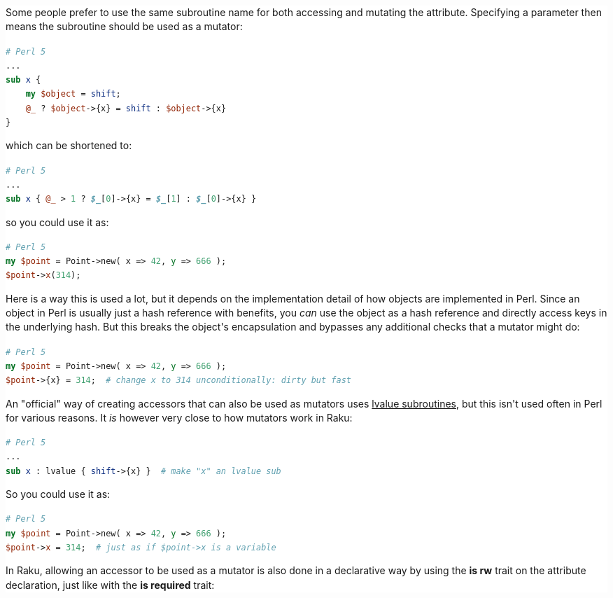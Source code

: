 Some people prefer to use the same subroutine name for both accessing and mutating the attribute. Specifying a parameter then means the subroutine should be used as a mutator:

```` perl
# Perl 5
...
sub x {
    my $object = shift;
    @_ ? $object->{x} = shift : $object->{x}
}
````

which can be shortened to:

```` perl
# Perl 5
...
sub x { @_ > 1 ? $_[0]->{x} = $_[1] : $_[0]->{x} }
````

so you could use it as:

```` perl
# Perl 5
my $point = Point->new( x => 42, y => 666 );
$point->x(314);
````

Here is a way this is used a lot, but it depends on the implementation detail of how objects are implemented in Perl. Since an object in Perl is usually just a hash reference with benefits, you *can* use the object as a hash reference and directly access keys in the underlying hash. But this breaks the object's encapsulation and bypasses any additional checks that a mutator might do:

```` perl
# Perl 5
my $point = Point->new( x => 42, y => 666 );
$point->{x} = 314;  # change x to 314 unconditionally: dirty but fast
````

An "official" way of creating accessors that can also be used as mutators uses [lvalue subroutines](https://perldoc.pl/perlsub#Lvalue-subroutines), but this isn't used often in Perl for various reasons. It *is* however very close to how mutators work in Raku:

```` perl
# Perl 5
...
sub x : lvalue { shift->{x} }  # make "x" an lvalue sub
````

So you could use it as:

```` perl
# Perl 5
my $point = Point->new( x => 42, y => 666 );
$point->x = 314;  # just as if $point->x is a variable
````

In Raku, allowing an accessor to be used as a mutator is also done in a declarative way by using the **is rw** trait on the attribute declaration, just like with the **is required** trait:
